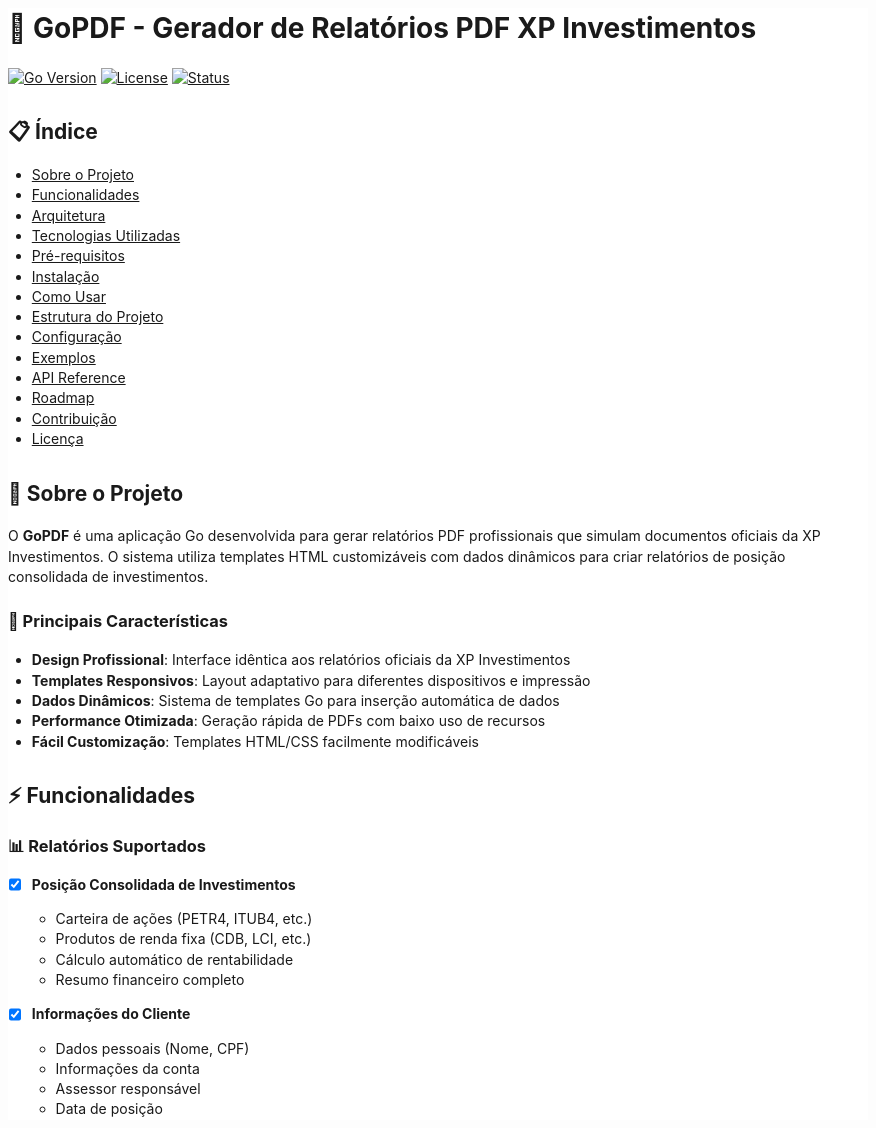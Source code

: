 # 📄 GoPDF - Gerador de Relatórios PDF XP Investimentos

[![Go Version](https://img.shields.io/badge/Go-1.21+-00ADD8?style=for-the-badge&logo=go)](https://golang.org/)
[![License](https://img.shields.io/badge/License-MIT-green.svg?style=for-the-badge)](LICENSE)
[![Status](https://img.shields.io/badge/Status-Active-brightgreen.svg?style=for-the-badge)](README.md)

## 📋 Índice

- [Sobre o Projeto](#sobre-o-projeto)
- [Funcionalidades](#funcionalidades)
- [Arquitetura](#arquitetura)
- [Tecnologias Utilizadas](#tecnologias-utilizadas)
- [Pré-requisitos](#pré-requisitos)
- [Instalação](#instalação)
- [Como Usar](#como-usar)
- [Estrutura do Projeto](#estrutura-do-projeto)
- [Configuração](#configuração)
- [Exemplos](#exemplos)
- [API Reference](#api-reference)
- [Roadmap](#roadmap)
- [Contribuição](#contribuição)
- [Licença](#licença)

## 🎯 Sobre o Projeto

O **GoPDF** é uma aplicação Go desenvolvida para gerar relatórios PDF profissionais que simulam documentos oficiais da XP Investimentos. O sistema utiliza templates HTML customizáveis com dados dinâmicos para criar relatórios de posição consolidada de investimentos.

### 🌟 Principais Características

- **Design Profissional**: Interface idêntica aos relatórios oficiais da XP Investimentos
- **Templates Responsivos**: Layout adaptativo para diferentes dispositivos e impressão
- **Dados Dinâmicos**: Sistema de templates Go para inserção automática de dados
- **Performance Otimizada**: Geração rápida de PDFs com baixo uso de recursos
- **Fácil Customização**: Templates HTML/CSS facilmente modificáveis

## ⚡ Funcionalidades

### 📊 Relatórios Suportados

- [x] **Posição Consolidada de Investimentos**
  - Carteira de ações (PETR4, ITUB4, etc.)
  - Produtos de renda fixa (CDB, LCI, etc.)
  - Cálculo automático de rentabilidade
  - Resumo financeiro completo

- [x] **Informações do Cliente**
  - Dados pessoais (Nome, CPF)
  - Informações da conta
  - Assessor responsável
  - Data de posição
